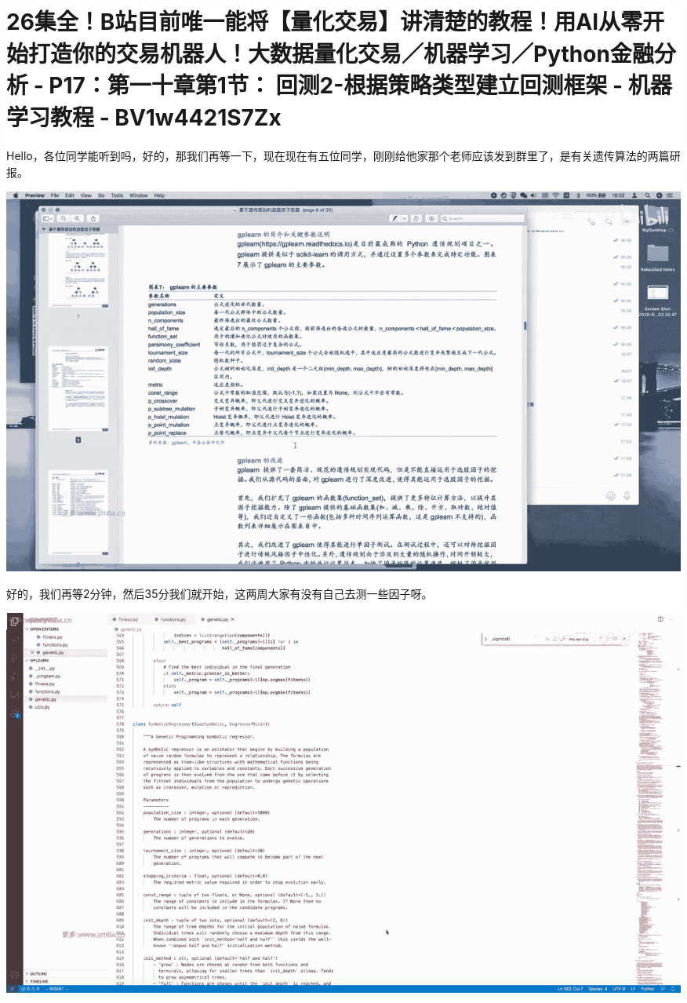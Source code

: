 # 26集全！B站目前唯一能将【量化交易】讲清楚的教程！用AI从零开始打造你的交易机器人！大数据量化交易／机器学习／Python金融分析 - P17：第一十章第1节： 回测2-根据策略类型建立回测框架 - 机器学习教程 - BV1w4421S7Zx

Hello，各位同学能听到吗，好的，那我们再等一下，现在现在有五位同学，刚刚给他家那个老师应该发到群里了，是有关遗传算法的两篇研报。



![](img/ca47e3460655863537af84263506b63d_1.png)

好的，我们再等2分钟，然后35分我们就开始，这两周大家有没有自己去测一些因子呀。

![](img/ca47e3460655863537af84263506b63d_3.png)
